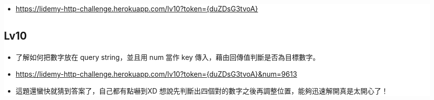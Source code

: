 - https://lidemy-http-challenge.herokuapp.com/lv10?token={duZDsG3tvoA}

## Lv10

- 了解如何把數字放在 query string，並且用 num 當作 key 傳入，藉由回傳值判斷是否為目標數字。

- https://lidemy-http-challenge.herokuapp.com/lv10?token={duZDsG3tvoA}&num=9613
- 這題還蠻快就猜到答案了，自己都有點嚇到XD 想說先判斷出四個對的數字之後再調整位置，能夠迅速解開真是太開心了！
